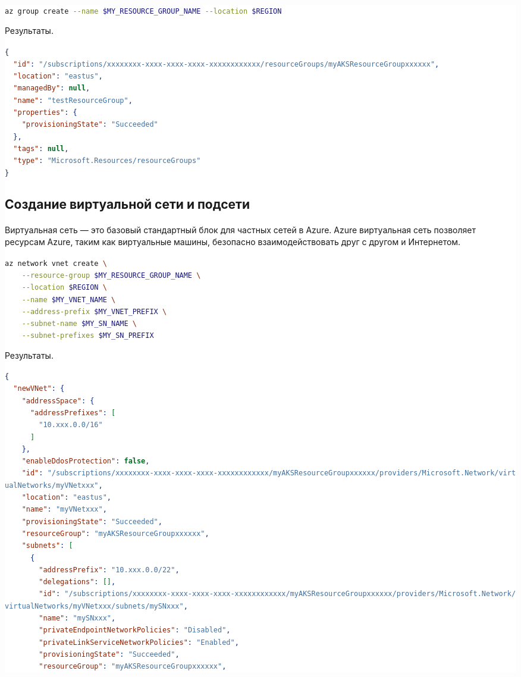 ```bash
az group create --name $MY_RESOURCE_GROUP_NAME --location $REGION
```

Результаты.



```JSON
{
  "id": "/subscriptions/xxxxxxxx-xxxx-xxxx-xxxx-xxxxxxxxxxxx/resourceGroups/myAKSResourceGroupxxxxxx",
  "location": "eastus",
  "managedBy": null,
  "name": "testResourceGroup",
  "properties": {
    "provisioningState": "Succeeded"
  },
  "tags": null,
  "type": "Microsoft.Resources/resourceGroups"
}
```

## Создание виртуальной сети и подсети

Виртуальная сеть — это базовый стандартный блок для частных сетей в Azure. Azure виртуальная сеть позволяет ресурсам Azure, таким как виртуальные машины, безопасно взаимодействовать друг с другом и Интернетом.

```bash
az network vnet create \
    --resource-group $MY_RESOURCE_GROUP_NAME \
    --location $REGION \
    --name $MY_VNET_NAME \
    --address-prefix $MY_VNET_PREFIX \
    --subnet-name $MY_SN_NAME \
    --subnet-prefixes $MY_SN_PREFIX
```

Результаты.



```JSON
{
  "newVNet": {
    "addressSpace": {
      "addressPrefixes": [
        "10.xxx.0.0/16"
      ]
    },
    "enableDdosProtection": false,
    "id": "/subscriptions/xxxxxxxx-xxxx-xxxx-xxxx-xxxxxxxxxxxx/myAKSResourceGroupxxxxxx/providers/Microsoft.Network/virtualNetworks/myVNetxxx",
    "location": "eastus",
    "name": "myVNetxxx",
    "provisioningState": "Succeeded",
    "resourceGroup": "myAKSResourceGroupxxxxxx",
    "subnets": [
      {
        "addressPrefix": "10.xxx.0.0/22",
        "delegations": [],
        "id": "/subscriptions/xxxxxxxx-xxxx-xxxx-xxxx-xxxxxxxxxxxx/myAKSResourceGroupxxxxxx/providers/Microsoft.Network/virtualNetworks/myVNetxxx/subnets/mySNxxx",
        "name": "mySNxxx",
        "privateEndpointNetworkPolicies": "Disabled",
        "privateLinkServiceNetworkPolicies": "Enabled",
        "provisioningState": "Succeeded",
        "resourceGroup": "myAKSResourceGroupxxxxxx",
```